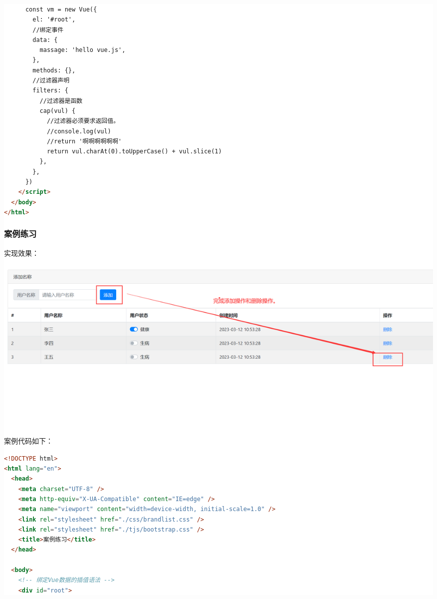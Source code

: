 ```html
      const vm = new Vue({
        el: '#root',
        //绑定事件
        data: {
          massage: 'hello vue.js',
        },
        methods: {},
        //过滤器声明
        filters: {
          //过滤器是函数
          cap(vul) {
            //过滤器必须要求返回值。
            //console.log(vul)
            //return '啊啊啊啊啊啊'
            return vul.charAt(0).toUpperCase() + vul.slice(1)
          },
        },
      })
    </script>
  </body>
</html>

```



### 案例练习

实现效果：

![image-20230312110347213](\img\image-20230312110347213.png)

案例代码如下：

```html
<!DOCTYPE html>
<html lang="en">
  <head>
    <meta charset="UTF-8" />
    <meta http-equiv="X-UA-Compatible" content="IE=edge" />
    <meta name="viewport" content="width=device-width, initial-scale=1.0" />
    <link rel="stylesheet" href="./css/brandlist.css" />
    <link rel="stylesheet" href="./tjs/bootstrap.css" />
    <title>案例练习</title>
  </head>

  <body>
    <!-- 绑定Vue数据的插值语法 -->
    <div id="root">
```